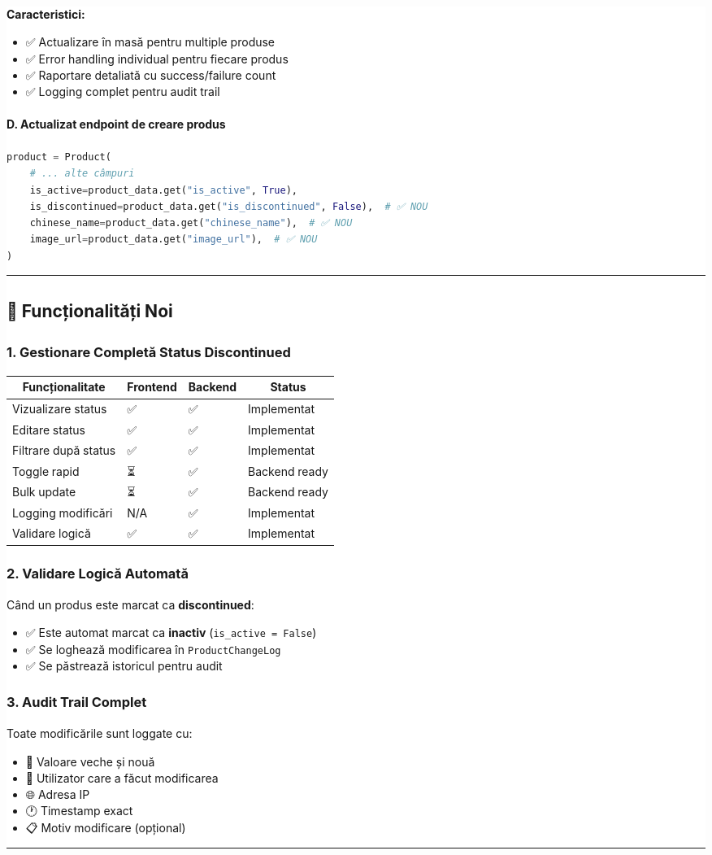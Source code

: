 **Caracteristici:**
- ✅ Actualizare în masă pentru multiple produse
- ✅ Error handling individual pentru fiecare produs
- ✅ Raportare detaliată cu success/failure count
- ✅ Logging complet pentru audit trail

#### D. Actualizat endpoint de creare produs

```python
product = Product(
    # ... alte câmpuri
    is_active=product_data.get("is_active", True),
    is_discontinued=product_data.get("is_discontinued", False),  # ✅ NOU
    chinese_name=product_data.get("chinese_name"),  # ✅ NOU
    image_url=product_data.get("image_url"),  # ✅ NOU
)
```

---

## 🎯 Funcționalități Noi

### 1. Gestionare Completă Status Discontinued

| Funcționalitate | Frontend | Backend | Status |
|----------------|----------|---------|--------|
| Vizualizare status | ✅ | ✅ | Implementat |
| Editare status | ✅ | ✅ | Implementat |
| Filtrare după status | ✅ | ✅ | Implementat |
| Toggle rapid | ⏳ | ✅ | Backend ready |
| Bulk update | ⏳ | ✅ | Backend ready |
| Logging modificări | N/A | ✅ | Implementat |
| Validare logică | ✅ | ✅ | Implementat |

### 2. Validare Logică Automată

Când un produs este marcat ca **discontinued**:
- ✅ Este automat marcat ca **inactiv** (`is_active = False`)
- ✅ Se loghează modificarea în `ProductChangeLog`
- ✅ Se păstrează istoricul pentru audit

### 3. Audit Trail Complet

Toate modificările sunt loggate cu:
- 📝 Valoare veche și nouă
- 👤 Utilizator care a făcut modificarea
- 🌐 Adresa IP
- 🕐 Timestamp exact
- 📋 Motiv modificare (opțional)

---